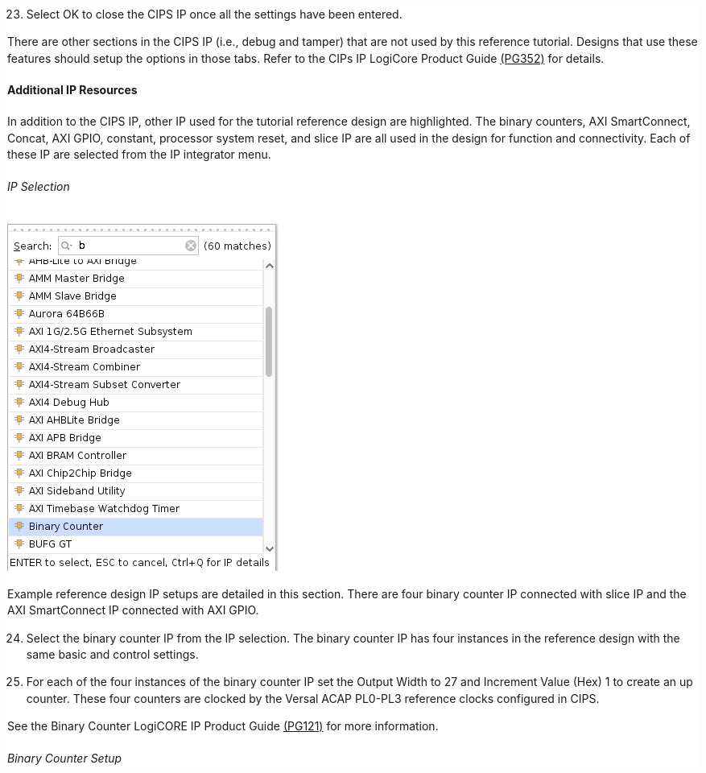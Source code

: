 
23. Select OK to close the CIPS IP once all the settings have been entered.

There are other sections in the CIPS IP (i.e., debug and tamper) that are not used by this reference tutorial. Designs that use these features should setup the options in those tabs. Refer to the CIPs IP LogiCore Product Guide [(PG352)](https://www.xilinx.com/support/documentation/ip_documentation/versal_cips/v2_1/pg352-cips.pdf) for details.

#### Additional IP Resources
In addition to the CIPS IP, other IP used for the tutorial reference design are highlighted. The binary counters, AXI SmartConnect, Concat, AXI GPIO, constant, processor system reset, and slice IP are all used in the design for function and connectivity. Each of these IP are selected from the IP integrator menu.

###### IP Selection
![Alt Text](Images/bincounter.png)

Example reference design IP setups are detailed in this section. There are four binary counter IP connected with slice IP and the AXI SmartConnect IP connected with AXI GPIO.


24. Select the binary counter IP from the IP selection. The binary counter IP has four instances in the reference design with the same basic and control settings.

25. For each of the four instances of the binary counter IP set the Output Width to 27 and Increment Value (Hex) 1 to create an up counter. These four counters are clocked by the Versal ACAP PL0-PL3 reference clocks configured in CIPS.

See the Binary Counter LogiCORE IP Product Guide [(PG121)](https://www.xilinx.com/support/documentation/ip_documentation/counter_binary/v12_0/pg121-c-counter-binary.pdf) for more information.

###### Binary Counter Setup
